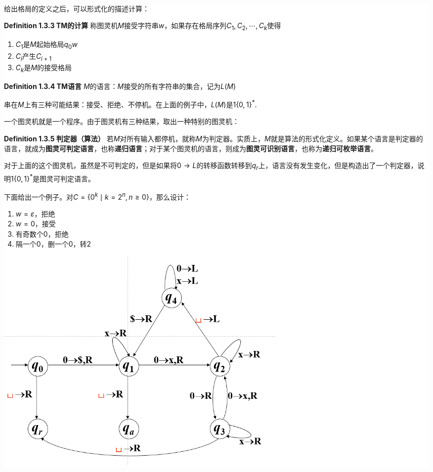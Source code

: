 给出格局的定义之后，可以形式化的描述计算：

**Definition 1.3.3 TM的计算** 称图灵机$M$接受字符串$w$，如果存在格局序列$C_1, C_2, \cdots , C_k$使得

1. $C_1$是$M$起始格局$q_0w$
2. $C_i$产生$C_{i+1}$
3. $C_k$是$M$的接受格局

**Definition 1.3.4 TM语言** $M$的语言：$M$接受的所有字符串的集合，记为$L(M)$

串在$M$上有三种可能结果：接受、拒绝、不停机。在上面的例子中，$L(M)$是$1\{0,1\}^*$.

一个图灵机就是一个程序。由于图灵机有三种结果，取出一种特别的图灵机：

**Definition 1.3.5 判定器（算法）** 若$M$对所有输入都停机，就称$M$为判定器。实质上，$M$就是算法的形式化定义。如果某个语言是判定器的语言，就成为**图灵可判定语言**，也称**递归语言**；对于某个图灵机的语言，则成为**图灵可识别语言**，也称为**递归可枚举语言**。

对于上面的这个图灵机，虽然是不可判定的，但是如果将$0 \to L$的转移函数转移到$q_r$上，语言没有发生变化，但是构造出了一个判定器，说明$1\{0,1\}^*$是图灵可判定语言。

下面给出一个例子。对$C=\{0^k \mid k = 2^n, n \ge 0\}$，那么设计：

1. $w = \varepsilon$，拒绝
2. $w=0$，接受
3. 有奇数个0，拒绝
4. 隔一个0，删一个0，转2

<img src="计算理论.assets/image-20210526113616745.png" alt="image-20210526113616745" style="zoom:67%;" />
